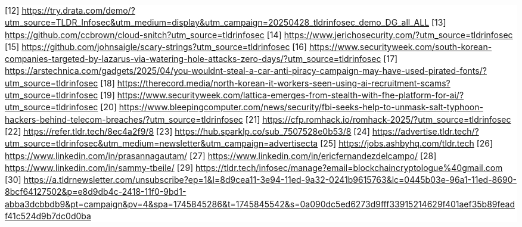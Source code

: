 [12] https://try.drata.com/demo/?utm_source=TLDR_Infosec&utm_medium=display&utm_campaign=20250428_tldrinfosec_demo_DG_all_ALL
[13] https://github.com/ccbrown/cloud-snitch?utm_source=tldrinfosec
[14] https://www.jerichosecurity.com/?utm_source=tldrinfosec
[15] https://github.com/johnsaigle/scary-strings?utm_source=tldrinfosec
[16] https://www.securityweek.com/south-korean-companies-targeted-by-lazarus-via-watering-hole-attacks-zero-days/?utm_source=tldrinfosec
[17] https://arstechnica.com/gadgets/2025/04/you-wouldnt-steal-a-car-anti-piracy-campaign-may-have-used-pirated-fonts/?utm_source=tldrinfosec
[18] https://therecord.media/north-korean-it-workers-seen-using-ai-recruitment-scams?utm_source=tldrinfosec
[19] https://www.securityweek.com/lattica-emerges-from-stealth-with-fhe-platform-for-ai/?utm_source=tldrinfosec
[20] https://www.bleepingcomputer.com/news/security/fbi-seeks-help-to-unmask-salt-typhoon-hackers-behind-telecom-breaches/?utm_source=tldrinfosec
[21] https://cfp.romhack.io/romhack-2025/?utm_source=tldrinfosec
[22] https://refer.tldr.tech/8ec4a2f9/8
[23] https://hub.sparklp.co/sub_7507528e0b53/8
[24] https://advertise.tldr.tech/?utm_source=tldrinfosec&utm_medium=newsletter&utm_campaign=advertisecta
[25] https://jobs.ashbyhq.com/tldr.tech
[26] https://www.linkedin.com/in/prasannagautam/
[27] https://www.linkedin.com/in/ericfernandezdelcampo/
[28] https://www.linkedin.com/in/sammy-tbeile/
[29] https://tldr.tech/infosec/manage?email=blockchaincryptologue%40gmail.com
[30] https://a.tldrnewsletter.com/unsubscribe?ep=1&l=8d9cea11-3e94-11ed-9a32-0241b9615763&lc=0445b03e-96a1-11ed-8690-8bcf64127502&p=e8d9db4c-2418-11f0-9bd1-abba3dcbbdb9&pt=campaign&pv=4&spa=1745845286&t=1745845542&s=0a090dc5ed6273d9fff33915214629f401aef35b89feadf41c524d9b7dc0d0ba